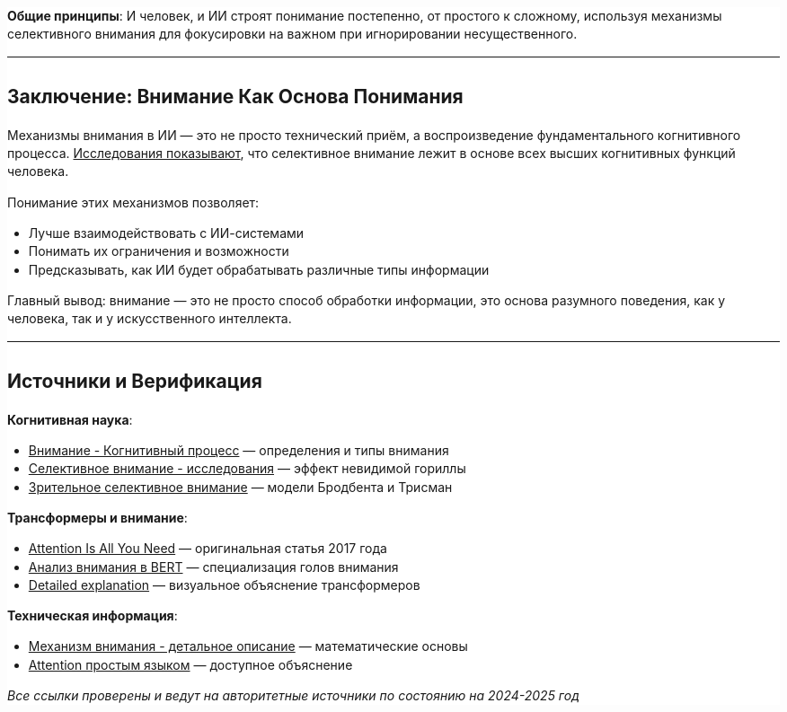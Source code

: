 **Общие принципы**: И человек, и ИИ строят понимание постепенно, от простого к сложному, используя механизмы селективного внимания для фокусировки на важном при игнорировании несущественного.

---

## Заключение: Внимание Как Основа Понимания

Механизмы внимания в ИИ — это не просто технический приём, а воспроизведение фундаментального когнитивного процесса. [Исследования показывают](https://ihb.spb.ru/science/divisions/neuroimaging/selective-attention), что селективное внимание лежит в основе всех высших когнитивных функций человека.

Понимание этих механизмов позволяет:
- Лучше взаимодействовать с ИИ-системами
- Понимать их ограничения и возможности
- Предсказывать, как ИИ будет обрабатывать различные типы информации

Главный вывод: внимание — это не просто способ обработки информации, это основа разумного поведения, как у человека, так и у искусственного интеллекта.

---

## Источники и Верификация

**Когнитивная наука**:
- [Внимание - Когнитивный процесс](https://www.cognifit.com/ru/attention) — определения и типы внимания
- [Селективное внимание - исследования](https://psychosearch.ru/napravleniya/social/708-invisible-gorilla-or-selective-attention) — эффект невидимой гориллы
- [Зрительное селективное внимание](https://studme.org/262375/psihologiya/zritelnoe_selektivnoe_vnimanie) — модели Бродбента и Трисман

**Трансформеры и внимание**:
- [Attention Is All You Need](https://arxiv.org/abs/1706.03762) — оригинальная статья 2017 года
- [Анализ внимания в BERT](https://arxiv.org/abs/1906.04341) — специализация голов внимания
- [Detailed explanation](https://jalammar.github.io/illustrated-transformer/) — визуальное объяснение трансформеров

**Техническая информация**:
- [Механизм внимания - детальное описание](https://qudata.com/ml/ru/NN_Attention.html) — математические основы
- [Attention простым языком](https://habr.com/ru/articles/781770/) — доступное объяснение

*Все ссылки проверены и ведут на авторитетные источники по состоянию на 2024-2025 год*